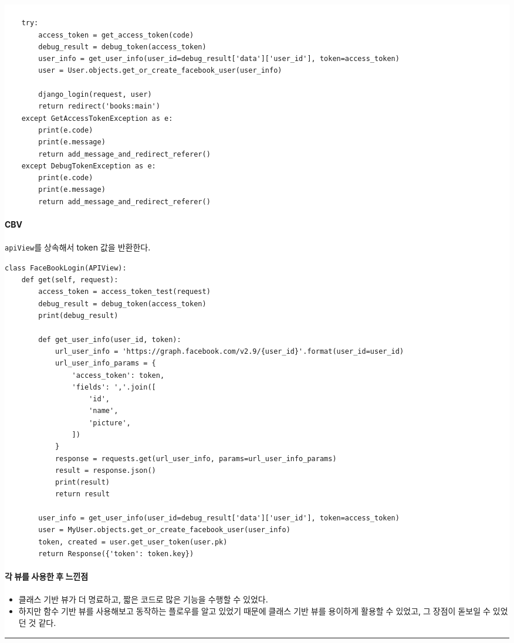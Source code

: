 ```

    try:
        access_token = get_access_token(code)
        debug_result = debug_token(access_token)
        user_info = get_user_info(user_id=debug_result['data']['user_id'], token=access_token)
        user = User.objects.get_or_create_facebook_user(user_info)

        django_login(request, user)
        return redirect('books:main')
    except GetAccessTokenException as e:
        print(e.code)
        print(e.message)
        return add_message_and_redirect_referer()
    except DebugTokenException as e:
        print(e.code)
        print(e.message)
        return add_message_and_redirect_referer()

```

#### CBV
`apiView`를 상속해서 token 값을 반환한다. 

```
class FaceBookLogin(APIView):
    def get(self, request):
        access_token = access_token_test(request)
        debug_result = debug_token(access_token)
        print(debug_result)

        def get_user_info(user_id, token):
            url_user_info = 'https://graph.facebook.com/v2.9/{user_id}'.format(user_id=user_id)
            url_user_info_params = {
                'access_token': token,
                'fields': ','.join([
                    'id',
                    'name',
                    'picture',
                ])
            }
            response = requests.get(url_user_info, params=url_user_info_params)
            result = response.json()
            print(result)
            return result

        user_info = get_user_info(user_id=debug_result['data']['user_id'], token=access_token)
        user = MyUser.objects.get_or_create_facebook_user(user_info)
        token, created = user.get_user_token(user.pk)
        return Response({'token': token.key})
```

#### 각 뷰를 사용한 후 느낀점
- 클래스 기반 뷰가 더 명료하고, 짧은 코드로 많은 기능을 수행할 수 있었다.
- 하지만 함수 기반 뷰를 사용해보고 동작하는 플로우를 알고 있었기 때문에 클래스 기반 뷰를 용이하게 활용할 수 있었고, 그 장점이 돋보일 수 있었던 것 같다.

---